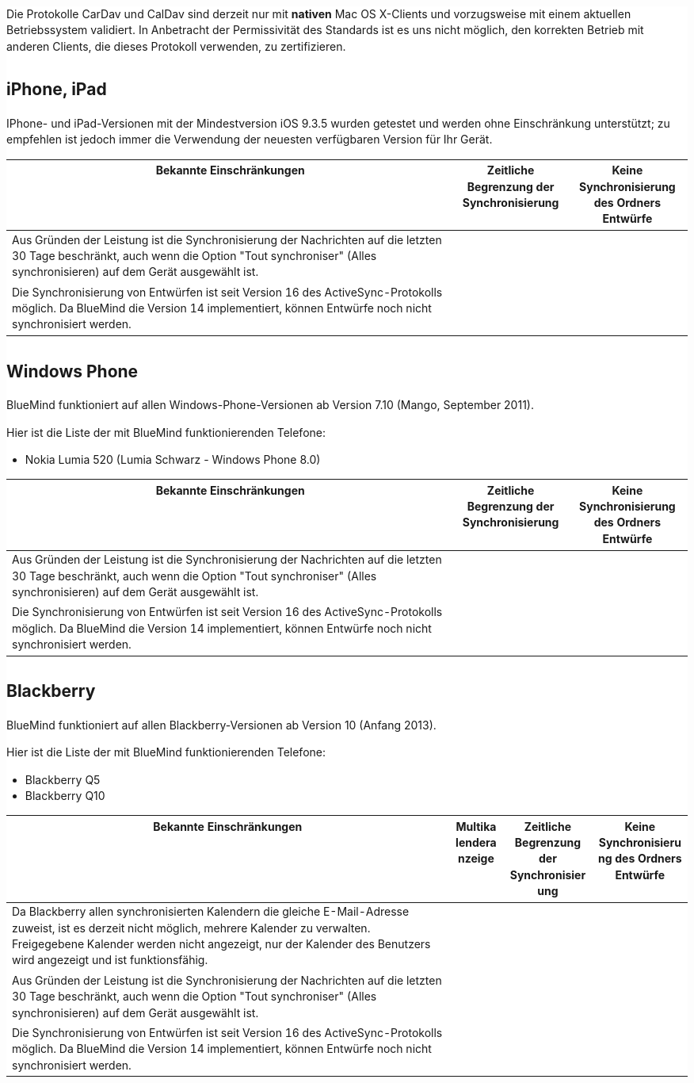 Die Protokolle CarDav und CalDav sind derzeit nur mit **nativen** Mac OS X-Clients und vorzugsweise mit einem aktuellen Betriebssystem validiert. In Anbetracht der Permissivität des Standards ist es uns nicht möglich, den korrekten Betrieb mit anderen Clients, die dieses Protokoll verwenden, zu zertifizieren.

## iPhone, iPad

IPhone- und iPad-Versionen mit der Mindestversion iOS 9.3.5 wurden getestet und werden ohne Einschränkung unterstützt; zu empfehlen ist jedoch immer die Verwendung der neuesten verfügbaren Version für Ihr Gerät.

| Bekannte Einschränkungen | Zeitliche Begrenzung der Synchronisierung | Keine Synchronisierung des Ordners Entwürfe |
| --- | --- | --- |
| Aus Gründen der Leistung ist die Synchronisierung der Nachrichten auf die letzten 30 Tage beschränkt, auch wenn die Option "Tout synchroniser" (Alles synchronisieren) auf dem Gerät ausgewählt ist. |
| Die Synchronisierung von Entwürfen ist seit Version 16 des ActiveSync-Protokolls möglich. Da BlueMind die Version 14 implementiert, können Entwürfe noch nicht synchronisiert werden. |

## Windows Phone

BlueMind funktioniert auf allen Windows-Phone-Versionen ab Version 7.10 (Mango, September 2011).

Hier ist die Liste der mit BlueMind funktionierenden Telefone:

- Nokia Lumia 520 (Lumia Schwarz - Windows Phone 8.0)


| Bekannte Einschränkungen | Zeitliche Begrenzung der Synchronisierung | Keine Synchronisierung des Ordners Entwürfe |
| --- | --- | --- |
| Aus Gründen der Leistung ist die Synchronisierung der Nachrichten auf die letzten 30 Tage beschränkt, auch wenn die Option "Tout synchroniser" (Alles synchronisieren) auf dem Gerät ausgewählt ist. |
| Die Synchronisierung von Entwürfen ist seit Version 16 des ActiveSync-Protokolls möglich. Da BlueMind die Version 14 implementiert, können Entwürfe noch nicht synchronisiert werden. |

## Blackberry

BlueMind funktioniert auf allen Blackberry-Versionen ab Version 10 (Anfang 2013).

Hier ist die Liste der mit BlueMind funktionierenden Telefone:

- Blackberry Q5
- Blackberry Q10


| Bekannte Einschränkungen | Multikalenderanzeige | Zeitliche Begrenzung der Synchronisierung | Keine Synchronisierung des Ordners Entwürfe |
| --- | --- | --- | --- |
| Da Blackberry allen synchronisierten Kalendern die gleiche E-Mail-Adresse zuweist, ist es derzeit nicht möglich, mehrere Kalender zu verwalten. Freigegebene Kalender werden nicht angezeigt, nur der Kalender des Benutzers wird angezeigt und ist funktionsfähig. |
| Aus Gründen der Leistung ist die Synchronisierung der Nachrichten auf die letzten 30 Tage beschränkt, auch wenn die Option "Tout synchroniser" (Alles synchronisieren) auf dem Gerät ausgewählt ist. |
| Die Synchronisierung von Entwürfen ist seit Version 16 des ActiveSync-Protokolls möglich. Da BlueMind die Version 14 implementiert, können Entwürfe noch nicht synchronisiert werden. |


